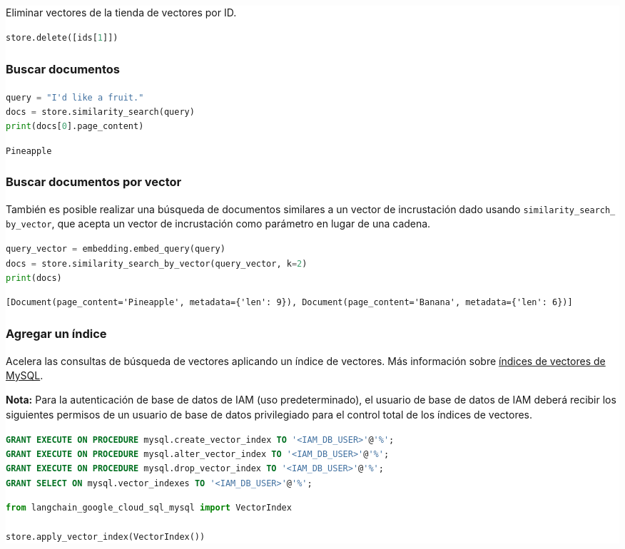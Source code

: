 Eliminar vectores de la tienda de vectores por ID.

```python
store.delete([ids[1]])
```

### Buscar documentos

```python
query = "I'd like a fruit."
docs = store.similarity_search(query)
print(docs[0].page_content)
```

```output
Pineapple
```

### Buscar documentos por vector

También es posible realizar una búsqueda de documentos similares a un vector de incrustación dado usando `similarity_search_by_vector`, que acepta un vector de incrustación como parámetro en lugar de una cadena.

```python
query_vector = embedding.embed_query(query)
docs = store.similarity_search_by_vector(query_vector, k=2)
print(docs)
```

```output
[Document(page_content='Pineapple', metadata={'len': 9}), Document(page_content='Banana', metadata={'len': 6})]
```

### Agregar un índice

Acelera las consultas de búsqueda de vectores aplicando un índice de vectores. Más información sobre [índices de vectores de MySQL](https://github.com/googleapis/langchain-google-cloud-sql-mysql-python/blob/main/src/langchain_google_cloud_sql_mysql/indexes.py).

**Nota:** Para la autenticación de base de datos de IAM (uso predeterminado), el usuario de base de datos de IAM deberá recibir los siguientes permisos de un usuario de base de datos privilegiado para el control total de los índices de vectores.

```sql
GRANT EXECUTE ON PROCEDURE mysql.create_vector_index TO '<IAM_DB_USER>'@'%';
GRANT EXECUTE ON PROCEDURE mysql.alter_vector_index TO '<IAM_DB_USER>'@'%';
GRANT EXECUTE ON PROCEDURE mysql.drop_vector_index TO '<IAM_DB_USER>'@'%';
GRANT SELECT ON mysql.vector_indexes TO '<IAM_DB_USER>'@'%';
```

```python
from langchain_google_cloud_sql_mysql import VectorIndex

store.apply_vector_index(VectorIndex())
```
